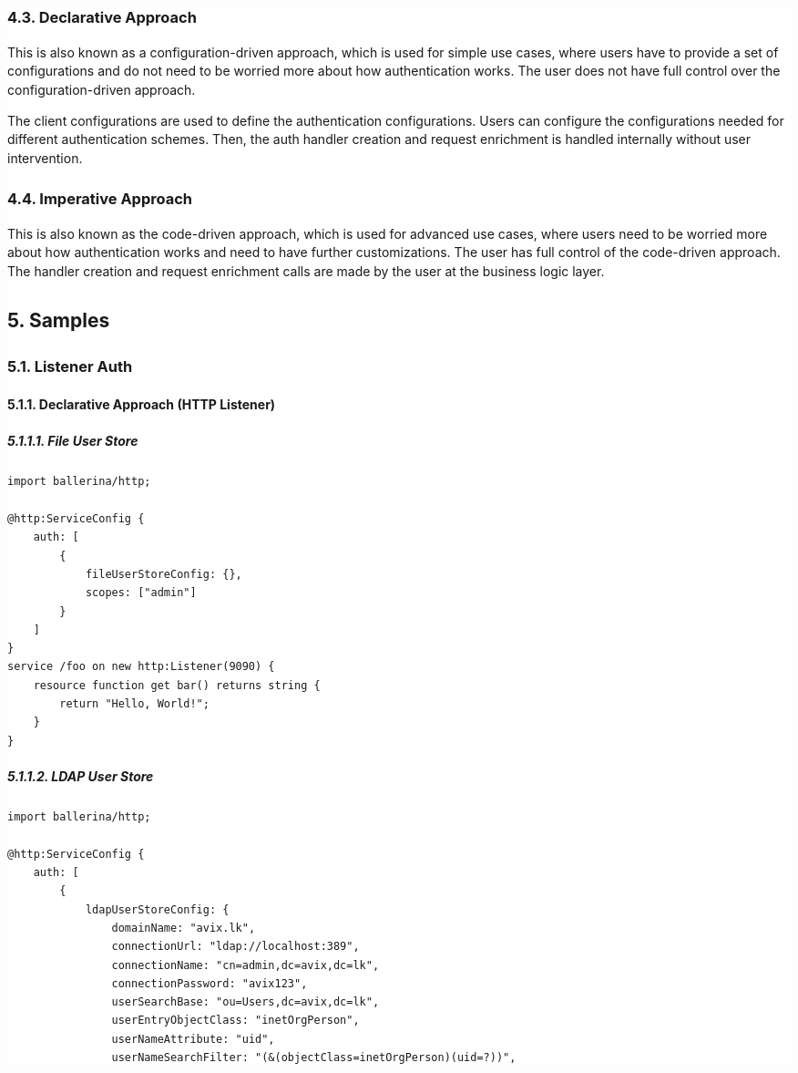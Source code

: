 ### 4.3. Declarative Approach
This is also known as a configuration-driven approach, which is used for simple use cases, where users have to provide 
a set of configurations and do not need to be worried more about how authentication works. The user does not have full 
control over the configuration-driven approach.

The client configurations are used to define the authentication configurations. Users can configure the configurations 
needed for different authentication schemes. Then, the auth handler creation and request enrichment is handled 
internally without user intervention.

### 4.4. Imperative Approach
This is also known as the code-driven approach, which is used for advanced use cases, where users need to be worried 
more about how authentication works and need to have further customizations. The user has full control of the 
code-driven approach. The handler creation and request enrichment calls are made by the user at the business logic layer.

## 5. Samples

### 5.1. Listener Auth

#### 5.1.1. Declarative Approach (HTTP Listener)

##### 5.1.1.1. File User Store

```ballerina
import ballerina/http;

@http:ServiceConfig {
    auth: [
        {
            fileUserStoreConfig: {},
            scopes: ["admin"]
        }
    ]
}
service /foo on new http:Listener(9090) {
    resource function get bar() returns string {
        return "Hello, World!";
    }
}
```

##### 5.1.1.2. LDAP User Store

```ballerina
import ballerina/http;

@http:ServiceConfig {
    auth: [
        {
            ldapUserStoreConfig: {
                domainName: "avix.lk",
                connectionUrl: "ldap://localhost:389",
                connectionName: "cn=admin,dc=avix,dc=lk",
                connectionPassword: "avix123",
                userSearchBase: "ou=Users,dc=avix,dc=lk",
                userEntryObjectClass: "inetOrgPerson",
                userNameAttribute: "uid",
                userNameSearchFilter: "(&(objectClass=inetOrgPerson)(uid=?))",
```